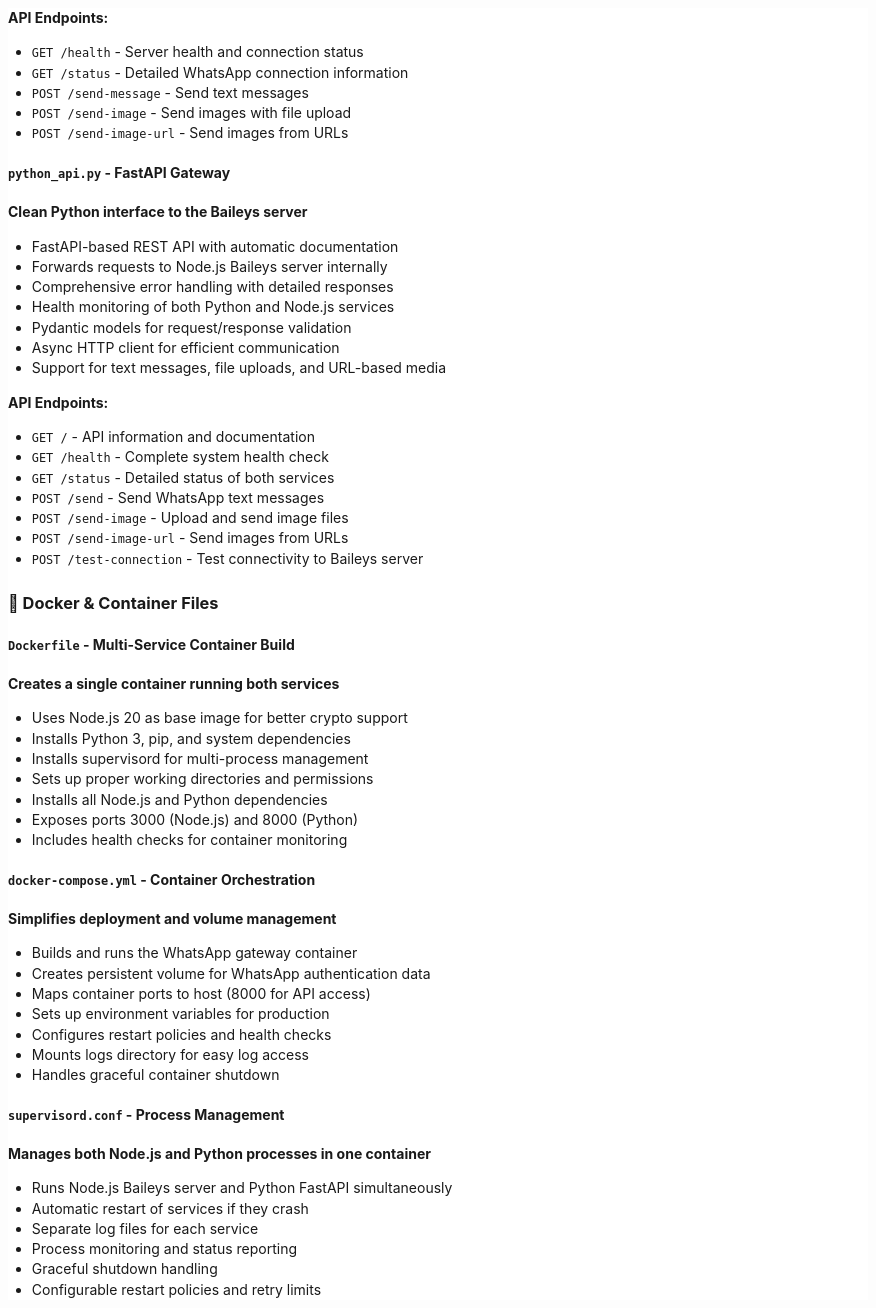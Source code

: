 **API Endpoints:**
- `GET /health` - Server health and connection status
- `GET /status` - Detailed WhatsApp connection information  
- `POST /send-message` - Send text messages
- `POST /send-image` - Send images with file upload
- `POST /send-image-url` - Send images from URLs

#### `python_api.py` - FastAPI Gateway
**Clean Python interface to the Baileys server**
- FastAPI-based REST API with automatic documentation
- Forwards requests to Node.js Baileys server internally
- Comprehensive error handling with detailed responses
- Health monitoring of both Python and Node.js services
- Pydantic models for request/response validation
- Async HTTP client for efficient communication
- Support for text messages, file uploads, and URL-based media

**API Endpoints:**
- `GET /` - API information and documentation
- `GET /health` - Complete system health check
- `GET /status` - Detailed status of both services
- `POST /send` - Send WhatsApp text messages
- `POST /send-image` - Upload and send image files
- `POST /send-image-url` - Send images from URLs
- `POST /test-connection` - Test connectivity to Baileys server

### 🐳 Docker & Container Files

#### `Dockerfile` - Multi-Service Container Build
**Creates a single container running both services**
- Uses Node.js 20 as base image for better crypto support
- Installs Python 3, pip, and system dependencies
- Installs supervisord for multi-process management
- Sets up proper working directories and permissions
- Installs all Node.js and Python dependencies
- Exposes ports 3000 (Node.js) and 8000 (Python)
- Includes health checks for container monitoring

#### `docker-compose.yml` - Container Orchestration
**Simplifies deployment and volume management**
- Builds and runs the WhatsApp gateway container
- Creates persistent volume for WhatsApp authentication data
- Maps container ports to host (8000 for API access)
- Sets up environment variables for production
- Configures restart policies and health checks
- Mounts logs directory for easy log access
- Handles graceful container shutdown

#### `supervisord.conf` - Process Management
**Manages both Node.js and Python processes in one container**
- Runs Node.js Baileys server and Python FastAPI simultaneously
- Automatic restart of services if they crash
- Separate log files for each service
- Process monitoring and status reporting
- Graceful shutdown handling
- Configurable restart policies and retry limits
